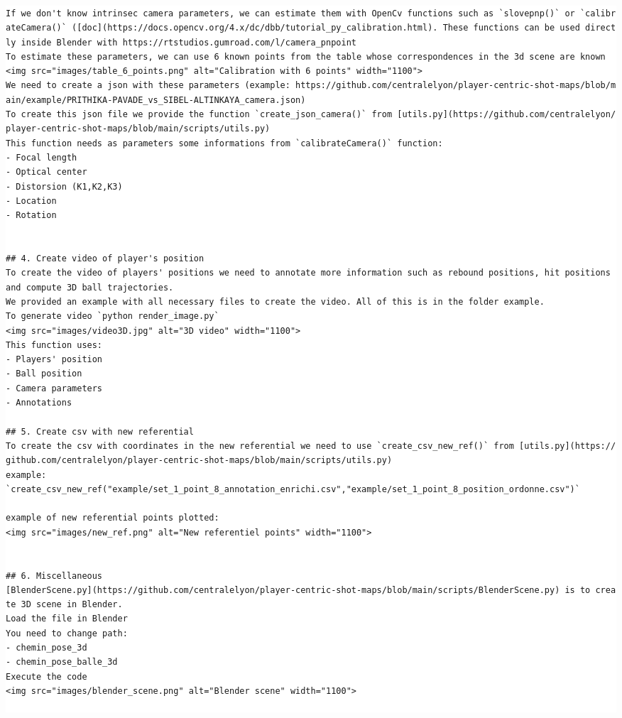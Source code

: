    ```
If we don't know intrinsec camera parameters, we can estimate them with OpenCv functions such as `slovepnp()` or `calibrateCamera()` ([doc](https://docs.opencv.org/4.x/dc/dbb/tutorial_py_calibration.html). These functions can be used directly inside Blender with https://rtstudios.gumroad.com/l/camera_pnpoint 
To estimate these parameters, we can use 6 known points from the table whose correspondences in the 3d scene are known
<img src="images/table_6_points.png" alt="Calibration with 6 points" width="1100">
We need to create a json with these parameters (example: https://github.com/centralelyon/player-centric-shot-maps/blob/main/example/PRITHIKA-PAVADE_vs_SIBEL-ALTINKAYA_camera.json)  
To create this json file we provide the function `create_json_camera()` from [utils.py](https://github.com/centralelyon/player-centric-shot-maps/blob/main/scripts/utils.py)
This function needs as parameters some informations from `calibrateCamera()` function:
- Focal length
- Optical center
- Distorsion (K1,K2,K3)
- Location
- Rotation


## 4. Create video of player's position
To create the video of players' positions we need to annotate more information such as rebound positions, hit positions and compute 3D ball trajectories.  
We provided an example with all necessary files to create the video. All of this is in the folder example.  
To generate video `python render_image.py`  
<img src="images/video3D.jpg" alt="3D video" width="1100">  
This function uses:
- Players' position
- Ball position
- Camera parameters
- Annotations

## 5. Create csv with new referential
To create the csv with coordinates in the new referential we need to use `create_csv_new_ref()` from [utils.py](https://github.com/centralelyon/player-centric-shot-maps/blob/main/scripts/utils.py)
example:  
`create_csv_new_ref("example/set_1_point_8_annotation_enrichi.csv","example/set_1_point_8_position_ordonne.csv")`

example of new referential points plotted:
<img src="images/new_ref.png" alt="New referentiel points" width="1100">


## 6. Miscellaneous
[BlenderScene.py](https://github.com/centralelyon/player-centric-shot-maps/blob/main/scripts/BlenderScene.py) is to create 3D scene in Blender.  
Load the file in Blender  
You need to change path:
- chemin_pose_3d
- chemin_pose_balle_3d  
Execute the code  
<img src="images/blender_scene.png" alt="Blender scene" width="1100">

